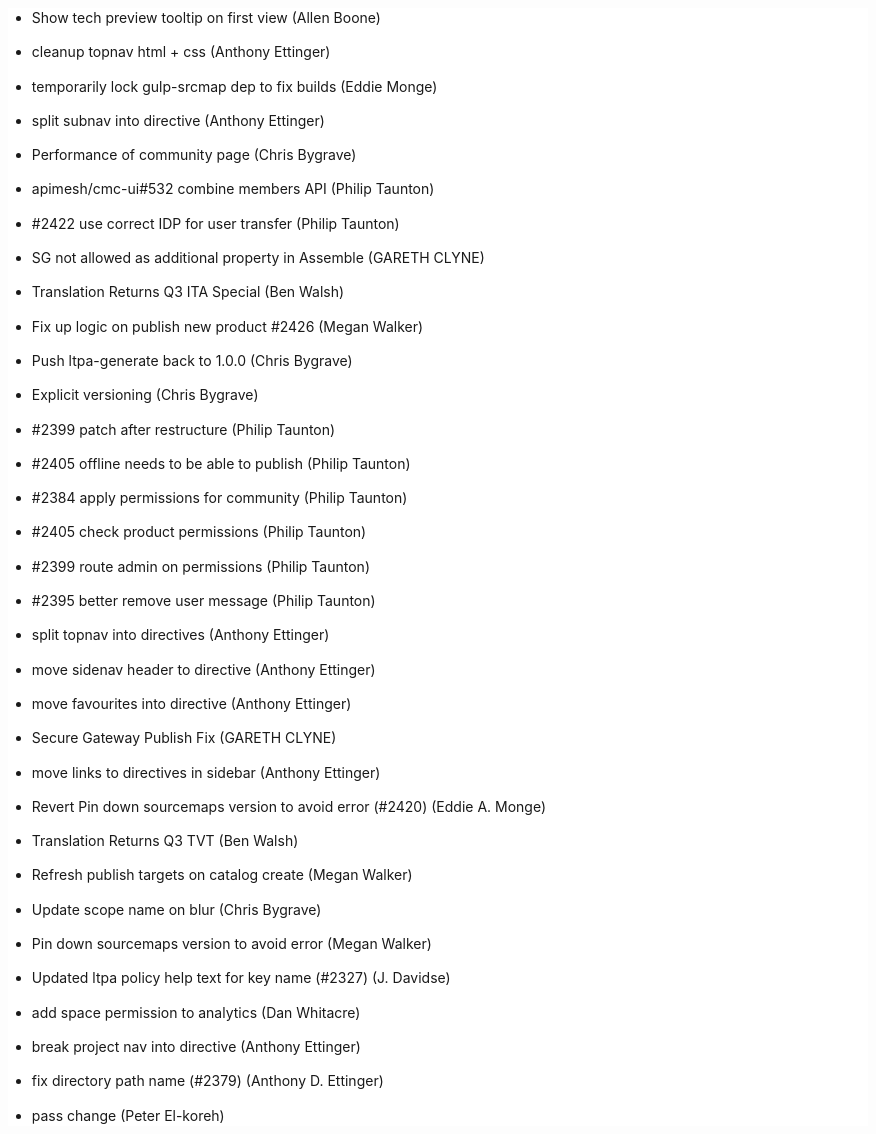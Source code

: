  * Show tech preview tooltip on first view (Allen Boone)

 * cleanup topnav html + css (Anthony Ettinger)

 * temporarily lock gulp-srcmap dep to fix builds (Eddie Monge)

 * split subnav into directive (Anthony Ettinger)

 * Performance of community page (Chris Bygrave)

 * apimesh/cmc-ui#532 combine members API (Philip Taunton)

 * #2422 use correct IDP for user transfer (Philip Taunton)

 * SG not allowed as additional property in Assemble (GARETH CLYNE)

 * Translation Returns Q3 ITA Special (Ben Walsh)

 * Fix up logic on publish new product #2426 (Megan Walker)

 * Push ltpa-generate back to 1.0.0 (Chris Bygrave)

 * Explicit versioning (Chris Bygrave)

 * #2399 patch after restructure (Philip Taunton)

 * #2405 offline needs to be able to publish (Philip Taunton)

 * #2384 apply permissions for community (Philip Taunton)

 * #2405 check product permissions (Philip Taunton)

 * #2399 route admin on permissions (Philip Taunton)

 * #2395 better remove user message (Philip Taunton)

 * split topnav into directives (Anthony Ettinger)

 * move sidenav header to directive (Anthony Ettinger)

 * move favourites into directive (Anthony Ettinger)

 * Secure Gateway Publish Fix (GARETH CLYNE)

 * move links to directives in sidebar (Anthony Ettinger)

 * Revert Pin down sourcemaps version to avoid error (#2420) (Eddie A. Monge)

 * Translation Returns Q3 TVT (Ben Walsh)

 * Refresh publish targets on catalog create (Megan Walker)

 * Update scope name on blur (Chris Bygrave)

 * Pin down sourcemaps version to avoid error (Megan Walker)

 * Updated ltpa policy help text for key name (#2327) (J. Davidse)

 * add space permission to analytics (Dan Whitacre)

 * break project nav into directive (Anthony Ettinger)

 * fix directory path name (#2379) (Anthony D. Ettinger)

 * pass change (Peter El-koreh)
